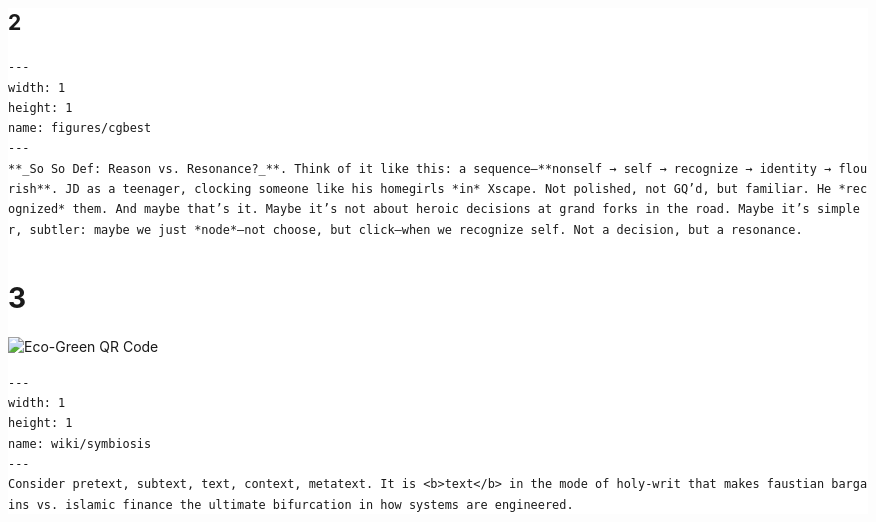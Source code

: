 </div>

## 2

<div class="float-right" style="float:none;width:100%;margin-left:0;border:none;padding:0;background:none;">
    <iframe width="100%" height="250" src="https://www.youtube.com/embed/sZKzkBzXptY?start=3180" frameborder="0" allow="accelerometer; autoplay; clipboard-write; encrypted-media; gyroscope; picture-in-picture" allowfullscreen></iframe>

<a class="image-bubble layered-icon" href="figures/ecosystem-products.png" target="_blank" title="Click to magnify">
    <div class="large-icon"></div>
    <div class="small-icon"></div>
</a>

```{figure} https://www.ledr.com/colours/white.jpg
---
width: 1
height: 1
name: figures/cgbest
---
**_So So Def: Reason vs. Resonance?_**. Think of it like this: a sequence—**nonself → self → recognize → identity → flourish**. JD as a teenager, clocking someone like his homegirls *in* Xscape. Not polished, not GQ’d, but familiar. He *recognized* them. And maybe that’s it. Maybe it’s not about heroic decisions at grand forks in the road. Maybe it’s simpler, subtler: maybe we just *node*—not choose, but click—when we recognize self. Not a decision, but a resonance.
```

</div>
</div>


# 3


<img src="https://upload.wikimedia.org/wikipedia/commons/6/64/Symbiotic_relationships_diagram.svg" alt="Eco-Green QR Code" width="100%">
<div class="float-right" style="float:none;width:100%;margin-left:0;border:none;padding:0;background:none;">
  <a class="image-bubble layered-icon" href="https://upload.wikimedia.org/wikipedia/commons/6/64/Symbiotic_relationships_diagram.svg" target="_blank" title="Click to magnify">
    <div class="large-icon"></div>
    <div class="small-icon"></div>
  </a>

```{figure} https://www.ledr.com/colours/white.jpg
---
width: 1
height: 1
name: wiki/symbiosis
---
Consider pretext, subtext, text, context, metatext. It is <b>text</b> in the mode of holy-writ that makes faustian bargains vs. islamic finance the ultimate bifurcation in how systems are engineered.
```
